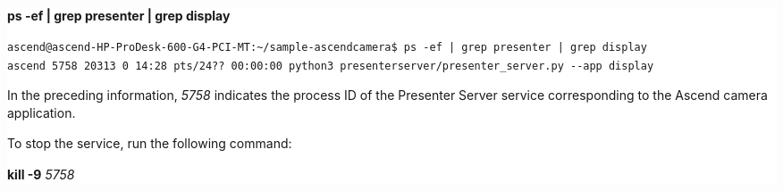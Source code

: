 **ps -ef | grep presenter | grep display**

```
ascend@ascend-HP-ProDesk-600-G4-PCI-MT:~/sample-ascendcamera$ ps -ef | grep presenter | grep display
ascend 5758 20313 0 14:28 pts/24?? 00:00:00 python3 presenterserver/presenter_server.py --app display
```

In the preceding information,  _5758_  indicates the process ID of the Presenter Server service corresponding to the Ascend camera application.

To stop the service, run the following command:

**kill -9** _5758_

